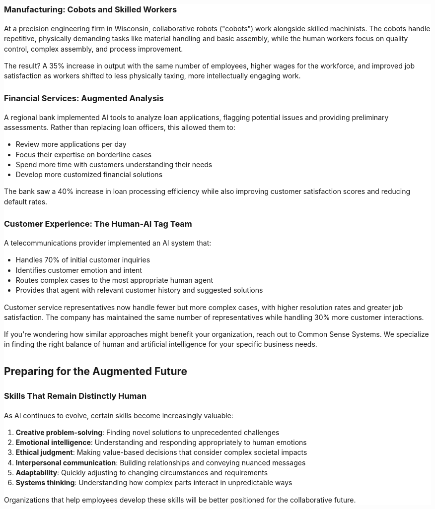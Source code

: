 ### Manufacturing: Cobots and Skilled Workers

At a precision engineering firm in Wisconsin, collaborative robots ("cobots") work alongside skilled machinists. The cobots handle repetitive, physically demanding tasks like material handling and basic assembly, while the human workers focus on quality control, complex assembly, and process improvement.

The result? A 35% increase in output with the same number of employees, higher wages for the workforce, and improved job satisfaction as workers shifted to less physically taxing, more intellectually engaging work.

### Financial Services: Augmented Analysis

A regional bank implemented AI tools to analyze loan applications, flagging potential issues and providing preliminary assessments. Rather than replacing loan officers, this allowed them to:

- Review more applications per day
- Focus their expertise on borderline cases
- Spend more time with customers understanding their needs
- Develop more customized financial solutions

The bank saw a 40% increase in loan processing efficiency while also improving customer satisfaction scores and reducing default rates.

### Customer Experience: The Human-AI Tag Team

A telecommunications provider implemented an AI system that:
- Handles 70% of initial customer inquiries
- Identifies customer emotion and intent
- Routes complex cases to the most appropriate human agent
- Provides that agent with relevant customer history and suggested solutions

Customer service representatives now handle fewer but more complex cases, with higher resolution rates and greater job satisfaction. The company has maintained the same number of representatives while handling 30% more customer interactions.

If you're wondering how similar approaches might benefit your organization, reach out to Common Sense Systems. We specialize in finding the right balance of human and artificial intelligence for your specific business needs.

## Preparing for the Augmented Future

### Skills That Remain Distinctly Human

As AI continues to evolve, certain skills become increasingly valuable:

1. **Creative problem-solving**: Finding novel solutions to unprecedented challenges
2. **Emotional intelligence**: Understanding and responding appropriately to human emotions
3. **Ethical judgment**: Making value-based decisions that consider complex societal impacts
4. **Interpersonal communication**: Building relationships and conveying nuanced messages
5. **Adaptability**: Quickly adjusting to changing circumstances and requirements
6. **Systems thinking**: Understanding how complex parts interact in unpredictable ways

Organizations that help employees develop these skills will be better positioned for the collaborative future.
